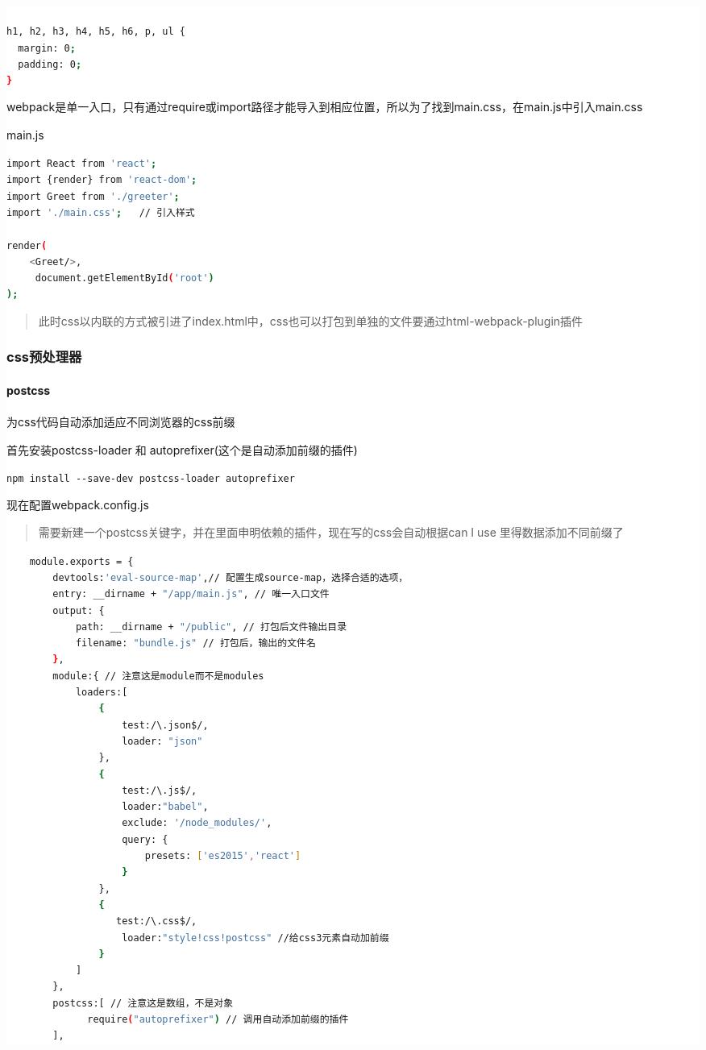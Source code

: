 ``` bash

h1, h2, h3, h4, h5, h6, p, ul {
  margin: 0;
  padding: 0;
}
```
webpack是单一入口，只有通过require或import路径才能导入到相应位置，所以为了找到main.css，在main.js中引入main.css

main.js

```bash
import React from 'react';
import {render} from 'react-dom';
import Greet from './greeter';
import './main.css';   // 引入样式

render(
	<Greet/>,
	 document.getElementById('root')
);
```
> 此时css以内联的方式被引进了index.html中，css也可以打包到单独的文件要通过html-webpack-plugin插件

### css预处理器
#### postcss
为css代码自动添加适应不同浏览器的css前缀

首先安装postcss-loader 和 autoprefixer(这个是自动添加前缀的插件)

	npm install --save-dev postcss-loader autoprefixer

现在配置webpack.config.js

> 需要新建一个postcss关键字，并在里面申明依赖的插件，现在写的css会自动根据can I use 里得数据添加不同前缀了

``` bash
	module.exports = {
	    devtools:'eval-source-map',// 配置生成source-map，选择合适的选项，
	    entry: __dirname + "/app/main.js", // 唯一入口文件
	    output: {
	        path: __dirname + "/public", // 打包后文件输出目录
	        filename: "bundle.js" // 打包后，输出的文件名
	    },
	    module:{ // 注意这是module而不是modules
	        loaders:[
	            {
	                test:/\.json$/,
	                loader: "json"
	            },
	            {
	                test:/\.js$/,
	                loader:"babel",
	                exclude: '/node_modules/',
	                query: {
	                    presets: ['es2015','react']
	                }
	            },
	            {
	               test:/\.css$/,
	                loader:"style!css!postcss" //给css3元素自动加前缀
	            }
	        ]
	    },
	    postcss:[ // 注意这是数组，不是对象
	          require("autoprefixer") // 调用自动添加前缀的插件
	    ],
```